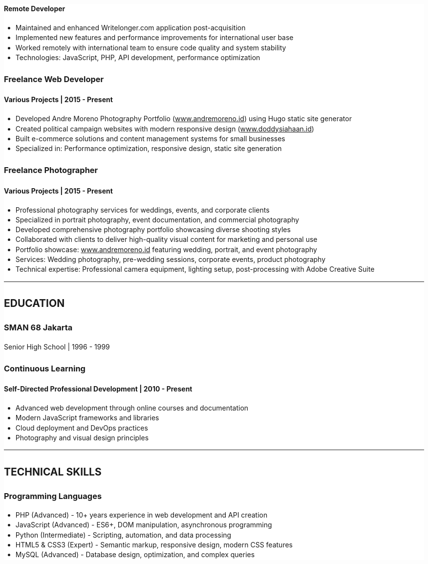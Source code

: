 #### Remote Developer

- Maintained and enhanced Writelonger.com application post-acquisition
- Implemented new features and performance improvements for international user base
- Worked remotely with international team to ensure code quality and system stability
- Technologies: JavaScript, PHP, API development, performance optimization

### Freelance Web Developer

#### Various Projects | 2015 - Present
- Developed Andre Moreno Photography Portfolio (www.andremoreno.id) using Hugo static site generator
- Created political campaign websites with modern responsive design (www.doddysiahaan.id)
- Built e-commerce solutions and content management systems for small businesses
- Specialized in: Performance optimization, responsive design, static site generation

### Freelance Photographer

#### Various Projects | 2015 - Present
- Professional photography services for weddings, events, and corporate clients
- Specialized in portrait photography, event documentation, and commercial photography
- Developed comprehensive photography portfolio showcasing diverse shooting styles
- Collaborated with clients to deliver high-quality visual content for marketing and personal use
- Portfolio showcase: www.andremoreno.id featuring wedding, portrait, and event photography
- Services: Wedding photography, pre-wedding sessions, corporate events, product photography
- Technical expertise: Professional camera equipment, lighting setup, post-processing with Adobe Creative Suite

---

## EDUCATION

### SMAN 68 Jakarta
Senior High School | 1996 - 1999

### Continuous Learning
#### Self-Directed Professional Development | 2010 - Present
- Advanced web development through online courses and documentation
- Modern JavaScript frameworks and libraries
- Cloud deployment and DevOps practices
- Photography and visual design principles

---

## TECHNICAL SKILLS

### Programming Languages
- PHP (Advanced) - 10+ years experience in web development and API creation
- JavaScript (Advanced) - ES6+, DOM manipulation, asynchronous programming
- Python (Intermediate) - Scripting, automation, and data processing
- HTML5 & CSS3 (Expert) - Semantic markup, responsive design, modern CSS features
- MySQL (Advanced) - Database design, optimization, and complex queries
